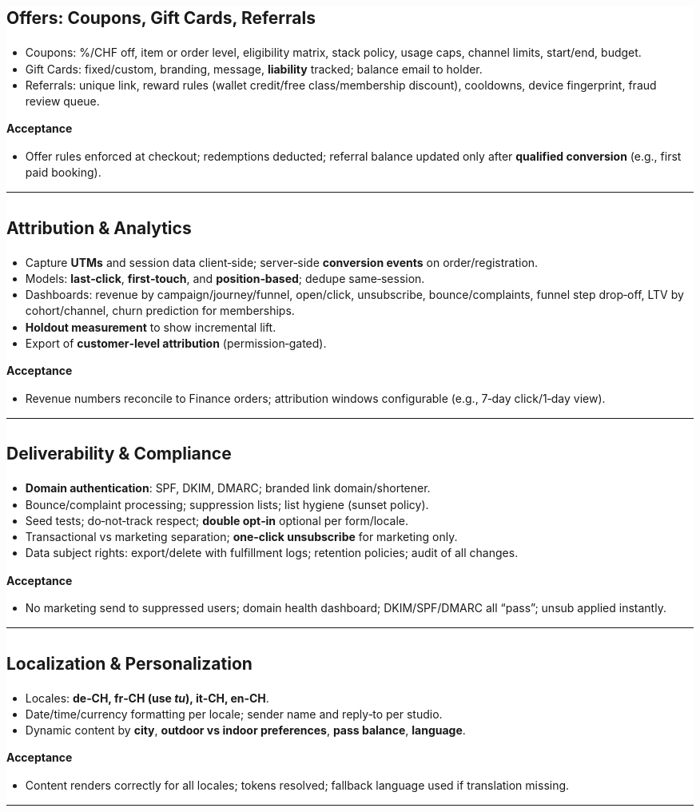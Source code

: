 
## Offers: Coupons, Gift Cards, Referrals

- Coupons: %/CHF off, item or order level, eligibility matrix, stack policy, usage caps, channel limits, start/end, budget.  
- Gift Cards: fixed/custom, branding, message, **liability** tracked; balance email to holder.  
- Referrals: unique link, reward rules (wallet credit/free class/membership discount), cooldowns, device fingerprint, fraud review queue.

**Acceptance**
- Offer rules enforced at checkout; redemptions deducted; referral balance updated only after **qualified conversion** (e.g., first paid booking).

---

## Attribution & Analytics

- Capture **UTMs** and session data client‑side; server‑side **conversion events** on order/registration.  
- Models: **last‑click**, **first‑touch**, and **position‑based**; dedupe same‑session.  
- Dashboards: revenue by campaign/journey/funnel, open/click, unsubscribe, bounce/complaints, funnel step drop‑off, LTV by cohort/channel, churn prediction for memberships.  
- **Holdout measurement** to show incremental lift.  
- Export of **customer‑level attribution** (permission‑gated).

**Acceptance**
- Revenue numbers reconcile to Finance orders; attribution windows configurable (e.g., 7‑day click/1‑day view).

---

## Deliverability & Compliance

- **Domain authentication**: SPF, DKIM, DMARC; branded link domain/shortener.  
- Bounce/complaint processing; suppression lists; list hygiene (sunset policy).  
- Seed tests; do‑not‑track respect; **double opt‑in** optional per form/locale.  
- Transactional vs marketing separation; **one‑click unsubscribe** for marketing only.  
- Data subject rights: export/delete with fulfillment logs; retention policies; audit of all changes.

**Acceptance**
- No marketing send to suppressed users; domain health dashboard; DKIM/SPF/DMARC all “pass”; unsub applied instantly.

---

## Localization & Personalization

- Locales: **de‑CH, fr‑CH (use _tu_), it‑CH, en‑CH**.  
- Date/time/currency formatting per locale; sender name and reply‑to per studio.  
- Dynamic content by **city**, **outdoor vs indoor preferences**, **pass balance**, **language**.

**Acceptance**
- Content renders correctly for all locales; tokens resolved; fallback language used if translation missing.

---